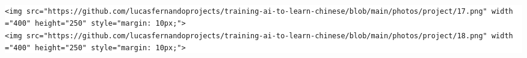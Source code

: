     <img src="https://github.com/lucasfernandoprojects/training-ai-to-learn-chinese/blob/main/photos/project/17.png" width="400" height="250" style="margin: 10px;">
    <img src="https://github.com/lucasfernandoprojects/training-ai-to-learn-chinese/blob/main/photos/project/18.png" width="400" height="250" style="margin: 10px;">